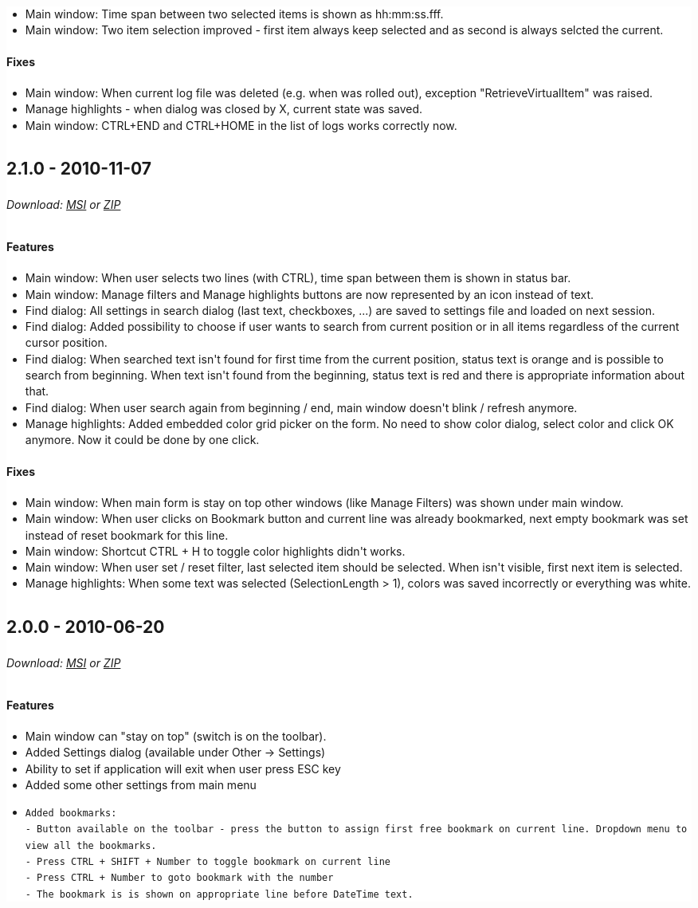 * Main window: Time span between two selected items is shown as hh:mm:ss.fff.
* Main window: Two item selection improved - first item always keep selected and as second is always selcted the current.
#### Fixes
* Main window: When current log file was deleted (e.g. when was rolled out), exception "RetrieveVirtualItem" was raised.
* Manage highlights - when dialog was closed by X, current state was saved.
* Main window: CTRL+END and CTRL+HOME in the list of logs works correctly now.
## 2.1.0 - 2010-11-07
###### Download: [MSI](bin/AdvancedLogViewer_2.1.0.msi?raw=true) or [ZIP](bin/AdvancedLogViewer_2.1.0.zip?raw=true)
#### Features
* Main window: When user selects two lines (with CTRL), time span between them is shown in status bar.
* Main window: Manage filters and Manage highlights buttons are now represented by an icon instead of text.
* Find dialog: All settings in search dialog (last text, checkboxes, ...) are saved to settings file and loaded on next session.
* Find dialog: Added possibility to choose if user wants to search from current position or in all items regardless of the current cursor position.
* Find dialog: When searched text isn't found for first time from the current position, status text is orange and is possible to search from beginning. When text isn't found from the beginning, status text is red and there is appropriate information about that.
* Find dialog: When user search again from beginning / end, main window doesn't blink / refresh anymore.
* Manage highlights: Added embedded color grid picker on the form. No need to show color dialog, select color and click OK anymore. Now it could be done by one click.
#### Fixes
* Main window: When main form is stay on top other windows (like Manage Filters) was shown under main window.
* Main window: When user clicks on Bookmark button and current line was already bookmarked, next empty bookmark was set instead of reset bookmark for this line.
* Main window: Shortcut CTRL + H to toggle color highlights didn't works.
* Main window: When user set / reset filter, last selected item should be selected. When isn't visible, first next item is selected.
* Manage highlights: When some text was selected (SelectionLength > 1), colors was saved incorrectly or everything was white.
## 2.0.0 - 2010-06-20
###### Download: [MSI](bin/AdvancedLogViewer_2.0.0.msi?raw=true) or [ZIP](bin/AdvancedLogViewer_2.0.0.zip?raw=true)
#### Features
* Main window can "stay on top" (switch is on the toolbar).
* Added Settings dialog (available under Other -> Settings)
* Ability to set if application will exit when user press ESC key
* Added some other settings from main menu
* 
      Added bookmarks:
      - Button available on the toolbar - press the button to assign first free bookmark on current line. Dropdown menu to view all the bookmarks.
      - Press CTRL + SHIFT + Number to toggle bookmark on current line
      - Press CTRL + Number to goto bookmark with the number
      - The bookmark is is shown on appropriate line before DateTime text.
    